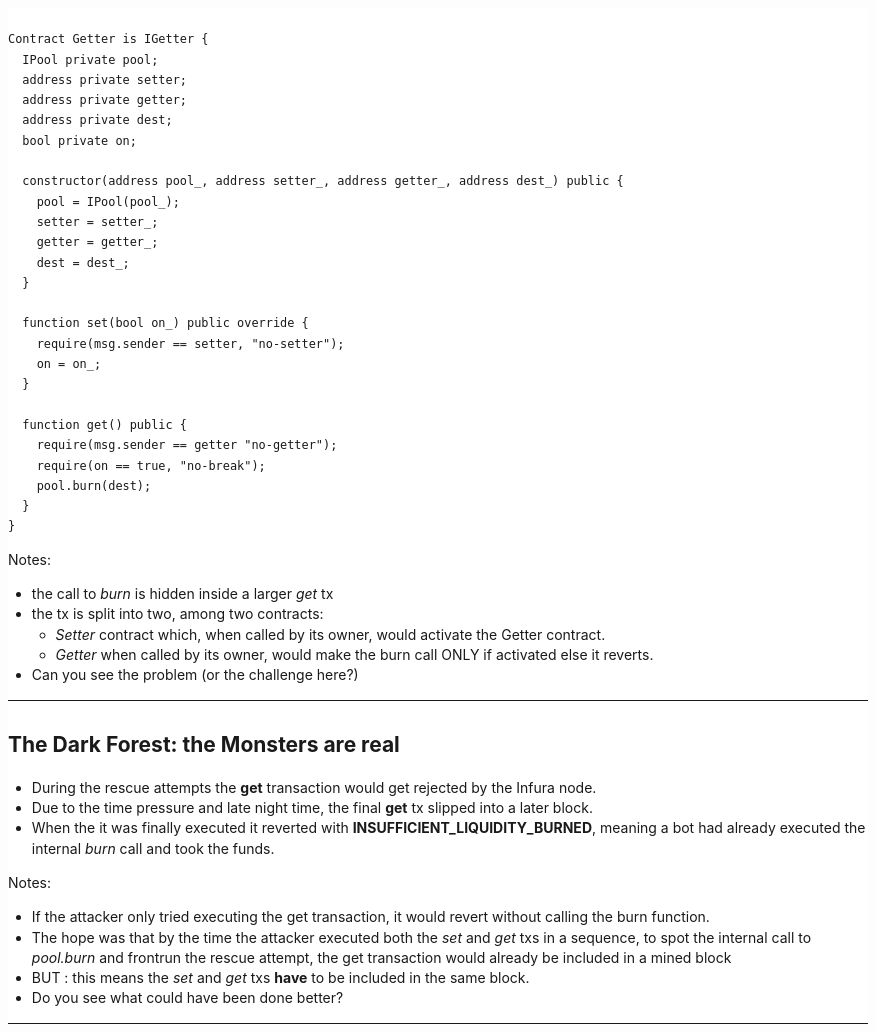 ```Solidity [1-7 | 9-21 | 23-47]

Contract Getter is IGetter {
  IPool private pool;
  address private setter;
  address private getter;
  address private dest;
  bool private on;

  constructor(address pool_, address setter_, address getter_, address dest_) public {
    pool = IPool(pool_);
    setter = setter_;
    getter = getter_;
    dest = dest_;
  }

  function set(bool on_) public override {
    require(msg.sender == setter, "no-setter");
    on = on_;
  }

  function get() public {
    require(msg.sender == getter "no-getter");
    require(on == true, "no-break");
    pool.burn(dest);
  }
}
```

</div>

Notes:

- the call to _burn_ is hidden inside a larger _get_ tx
- the tx is split into two, among two contracts:
  - _Setter_ contract which, when called by its owner, would activate the Getter contract.
  - _Getter_ when called by its owner, would make the burn call ONLY if activated else it reverts.
- Can you see the problem (or the challenge here?)

---

## The Dark Forest: the Monsters are real

- During the rescue attempts the **get** transaction would get rejected by the Infura node.
- Due to the time pressure and late night time, the final **get** tx slipped into a later block.
- When the it was finally executed it reverted with **INSUFFICIENT_LIQUIDITY_BURNED**, meaning a bot had already executed the internal _burn_ call and took the funds.

Notes:

- If the attacker only tried executing the get transaction, it would revert without calling the burn function.
- The hope was that by the time the attacker executed both the _set_ and _get_ txs in a sequence, to spot the internal call to _pool.burn_ and frontrun the rescue attempt, the get transaction would already be included in a mined block
- BUT : this means the _set_ and _get_ txs **have** to be included in the same block.
- Do you see what could have been done better?

---